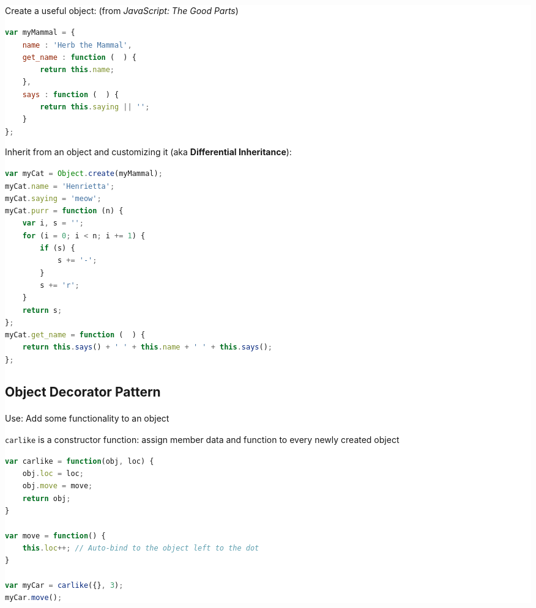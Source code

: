 Create a useful object: (from *JavaScript: The Good Parts*)

~~~js
var myMammal = {
    name : 'Herb the Mammal',
    get_name : function (  ) {
        return this.name;
    },
    says : function (  ) {
        return this.saying || '';
    }
};
~~~

Inherit from an object and customizing it (aka **Differential Inheritance**):

~~~js
var myCat = Object.create(myMammal);
myCat.name = 'Henrietta';
myCat.saying = 'meow';
myCat.purr = function (n) {
    var i, s = '';
    for (i = 0; i < n; i += 1) {
        if (s) {
            s += '-';
        }
        s += 'r';
    }
    return s;
};
myCat.get_name = function (  ) {
    return this.says() + ' ' + this.name + ' ' + this.says();
};
~~~

## Object Decorator Pattern

Use: Add some functionality to an object

`carlike` is a constructor function: assign member data and function to every newly created object

~~~js
var carlike = function(obj, loc) {
	obj.loc = loc;
	obj.move = move;
	return obj;
}

var move = function() {
	this.loc++; // Auto-bind to the object left to the dot
}

var myCar = carlike({}, 3);
myCar.move();
~~~
